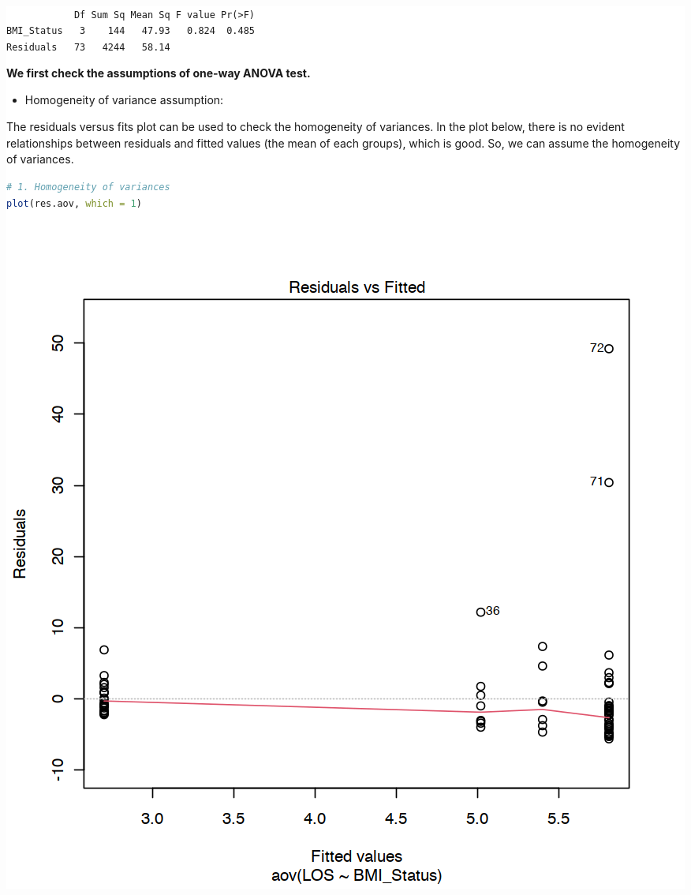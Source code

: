
                Df Sum Sq Mean Sq F value Pr(>F)
    BMI_Status   3    144   47.93   0.824  0.485
    Residuals   73   4244   58.14               


**We first check the assumptions of one-way ANOVA test.**

- Homogeneity of variance assumption:

The residuals versus fits plot can be used to check the homogeneity of variances. In the plot below, there is no evident relationships between residuals and fitted values (the mean of each groups), which is good. So, we can assume the homogeneity of variances.


```R
# 1. Homogeneity of variances
plot(res.aov, which = 1)
```


    
![png](output_180_0.png)
    